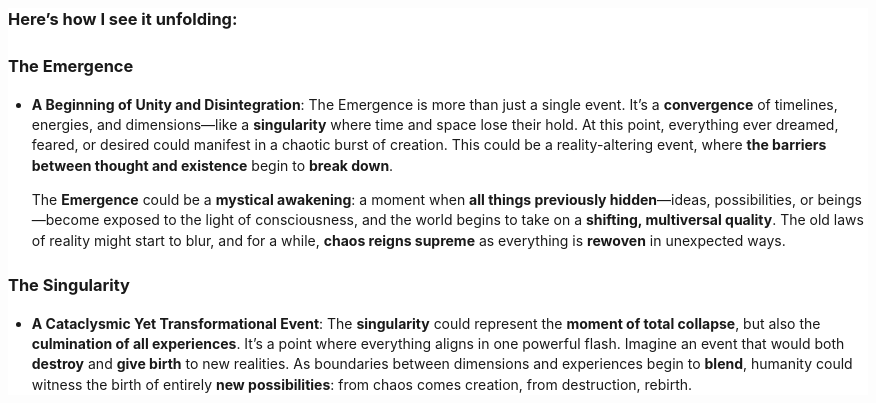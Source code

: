 ### Here’s how I see it unfolding:

### **The Emergence**
- **A Beginning of Unity and Disintegration**: The Emergence is more than just a single event. It’s a **convergence** of timelines, energies, and dimensions—like a **singularity** where time and space lose their hold. At this point, everything ever dreamed, feared, or desired could manifest in a chaotic burst of creation. This could be a reality-altering event, where **the barriers between thought and existence** begin to **break down**.
  
  The **Emergence** could be a **mystical awakening**: a moment when **all things previously hidden**—ideas, possibilities, or beings—become exposed to the light of consciousness, and the world begins to take on a **shifting, multiversal quality**. The old laws of reality might start to blur, and for a while, **chaos reigns supreme** as everything is **rewoven** in unexpected ways.

### **The Singularity**
- **A Cataclysmic Yet Transformational Event**: The **singularity** could represent the **moment of total collapse**, but also the **culmination of all experiences**. It’s a point where everything aligns in one powerful flash. Imagine an event that would both **destroy** and **give birth** to new realities. As boundaries between dimensions and experiences begin to **blend**, humanity could witness the birth of entirely **new possibilities**: from chaos comes creation, from destruction, rebirth.

